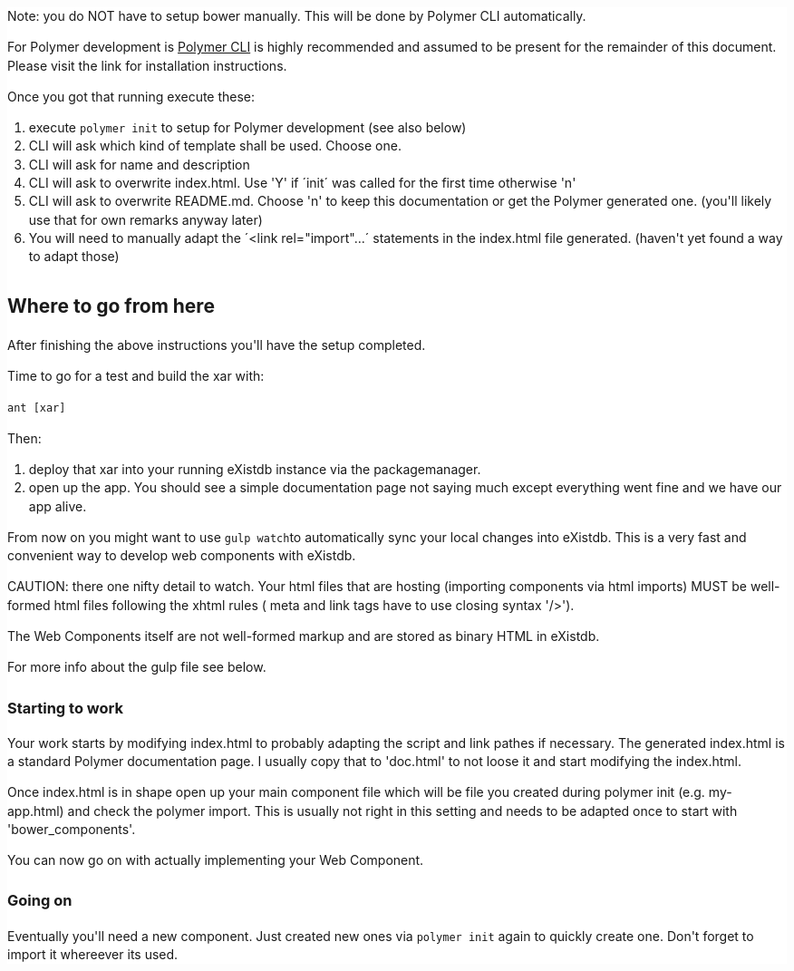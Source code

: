 Note: you do NOT have to setup bower manually. This will be done by Polymer CLI automatically.

For Polymer development is [Polymer CLI](https://www.polymer-project.org/2.0/start/toolbox/set-up) is highly recommended 
and assumed to be present for the remainder of this document. Please visit the link for installation instructions.

Once you got that running execute these:

1. execute ```polymer init``` to setup for Polymer development (see also below)
1. CLI will ask which kind of template shall be used. Choose one.
1. CLI will ask for name and description
1. CLI will ask to overwrite index.html. Use 'Y' if ´init´ was called for the first time otherwise 'n'
1. CLI will ask to overwrite README.md. Choose 'n' to keep this documentation or get the Polymer generated one. (you'll likely use that for own remarks anyway later)
1. You will need to manually adapt the ´<link rel="import"...´ statements in the index.html file generated. (haven't yet found a way to adapt those)

 
## Where to go from here

After finishing the above instructions you'll have the setup completed.

Time to go for a test and build the xar with:

```ant [xar]```

Then:

1. deploy that xar into your running eXistdb instance via the packagemanager.
2. open up the app. You should see a simple documentation page not saying much except everything went fine and we have our app alive.

From now on you might want to use ```gulp watch```to automatically sync your local changes
into eXistdb. This is a very fast and convenient way to develop web components with eXistdb.

CAUTION: there one nifty detail to watch. Your html files that are hosting (importing components via html imports)
MUST be well-formed html files following the xhtml rules ( meta and link tags have to use closing syntax '/>'). 

The Web Components itself are not well-formed markup and are stored as binary HTML in eXistdb.

For more info about the gulp file see below.

### Starting to work

Your work starts by modifying index.html to probably adapting the script and link pathes if necessary. The generated
index.html is a standard Polymer documentation page. I usually copy that to 'doc.html' to not loose it and start modifying
the index.html.

Once index.html is in shape open up your main component file which will be file you created during polymer init (e.g. my-app.html)
and check the polymer import. This is usually not right in this setting and needs to be adapted once to start with 'bower_components'.

You can now go on with actually implementing your Web Component.

### Going on

Eventually you'll need a new component. Just created new ones via ```polymer init``` again to quickly create one. Don't forget to import
it whereever its used. 
```